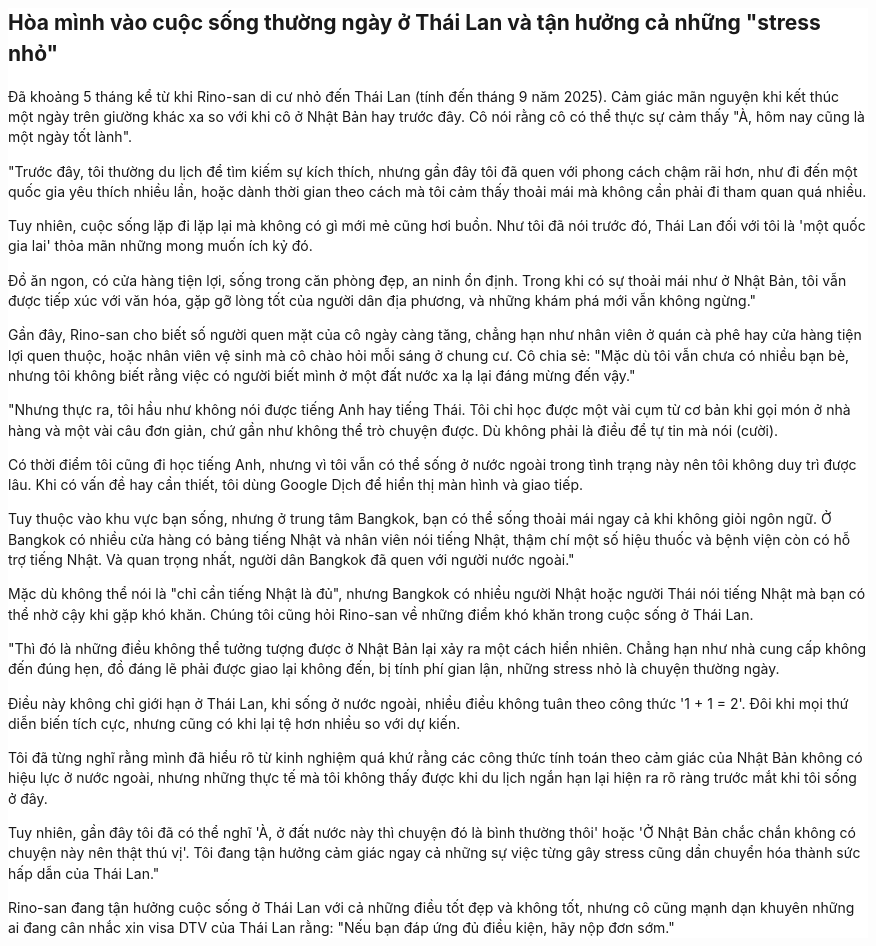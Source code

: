## Hòa mình vào cuộc sống thường ngày ở Thái Lan và tận hưởng cả những "stress nhỏ"

Đã khoảng 5 tháng kể từ khi Rino-san di cư nhỏ đến Thái Lan (tính đến tháng 9 năm 2025). Cảm giác mãn nguyện khi kết thúc một ngày trên giường khác xa so với khi cô ở Nhật Bản hay trước đây. Cô nói rằng cô có thể thực sự cảm thấy "À, hôm nay cũng là một ngày tốt lành".

"Trước đây, tôi thường du lịch để tìm kiếm sự kích thích, nhưng gần đây tôi đã quen với phong cách chậm rãi hơn, như đi đến một quốc gia yêu thích nhiều lần, hoặc dành thời gian theo cách mà tôi cảm thấy thoải mái mà không cần phải đi tham quan quá nhiều.

Tuy nhiên, cuộc sống lặp đi lặp lại mà không có gì mới mẻ cũng hơi buồn. Như tôi đã nói trước đó, Thái Lan đối với tôi là 'một quốc gia lai' thỏa mãn những mong muốn ích kỷ đó.

Đồ ăn ngon, có cửa hàng tiện lợi, sống trong căn phòng đẹp, an ninh ổn định. Trong khi có sự thoải mái như ở Nhật Bản, tôi vẫn được tiếp xúc với văn hóa, gặp gỡ lòng tốt của người dân địa phương, và những khám phá mới vẫn không ngừng."

Gần đây, Rino-san cho biết số người quen mặt của cô ngày càng tăng, chẳng hạn như nhân viên ở quán cà phê hay cửa hàng tiện lợi quen thuộc, hoặc nhân viên vệ sinh mà cô chào hỏi mỗi sáng ở chung cư. Cô chia sẻ: "Mặc dù tôi vẫn chưa có nhiều bạn bè, nhưng tôi không biết rằng việc có người biết mình ở một đất nước xa lạ lại đáng mừng đến vậy."

"Nhưng thực ra, tôi hầu như không nói được tiếng Anh hay tiếng Thái. Tôi chỉ học được một vài cụm từ cơ bản khi gọi món ở nhà hàng và một vài câu đơn giản, chứ gần như không thể trò chuyện được. Dù không phải là điều để tự tin mà nói (cười).

Có thời điểm tôi cũng đi học tiếng Anh, nhưng vì tôi vẫn có thể sống ở nước ngoài trong tình trạng này nên tôi không duy trì được lâu. Khi có vấn đề hay cần thiết, tôi dùng Google Dịch để hiển thị màn hình và giao tiếp.

Tuy thuộc vào khu vực bạn sống, nhưng ở trung tâm Bangkok, bạn có thể sống thoải mái ngay cả khi không giỏi ngôn ngữ. Ở Bangkok có nhiều cửa hàng có bảng tiếng Nhật và nhân viên nói tiếng Nhật, thậm chí một số hiệu thuốc và bệnh viện còn có hỗ trợ tiếng Nhật. Và quan trọng nhất, người dân Bangkok đã quen với người nước ngoài."

Mặc dù không thể nói là "chỉ cần tiếng Nhật là đủ", nhưng Bangkok có nhiều người Nhật hoặc người Thái nói tiếng Nhật mà bạn có thể nhờ cậy khi gặp khó khăn. Chúng tôi cũng hỏi Rino-san về những điểm khó khăn trong cuộc sống ở Thái Lan.

"Thì đó là những điều không thể tưởng tượng được ở Nhật Bản lại xảy ra một cách hiển nhiên. Chẳng hạn như nhà cung cấp không đến đúng hẹn, đồ đáng lẽ phải được giao lại không đến, bị tính phí gian lận, những stress nhỏ là chuyện thường ngày.

Điều này không chỉ giới hạn ở Thái Lan, khi sống ở nước ngoài, nhiều điều không tuân theo công thức '1 + 1 = 2'. Đôi khi mọi thứ diễn biến tích cực, nhưng cũng có khi lại tệ hơn nhiều so với dự kiến.

Tôi đã từng nghĩ rằng mình đã hiểu rõ từ kinh nghiệm quá khứ rằng các công thức tính toán theo cảm giác của Nhật Bản không có hiệu lực ở nước ngoài, nhưng những thực tế mà tôi không thấy được khi du lịch ngắn hạn lại hiện ra rõ ràng trước mắt khi tôi sống ở đây.

Tuy nhiên, gần đây tôi đã có thể nghĩ 'À, ở đất nước này thì chuyện đó là bình thường thôi' hoặc 'Ở Nhật Bản chắc chắn không có chuyện này nên thật thú vị'. Tôi đang tận hưởng cảm giác ngay cả những sự việc từng gây stress cũng dần chuyển hóa thành sức hấp dẫn của Thái Lan."

Rino-san đang tận hưởng cuộc sống ở Thái Lan với cả những điều tốt đẹp và không tốt, nhưng cô cũng mạnh dạn khuyên những ai đang cân nhắc xin visa DTV của Thái Lan rằng: "Nếu bạn đáp ứng đủ điều kiện, hãy nộp đơn sớm."
